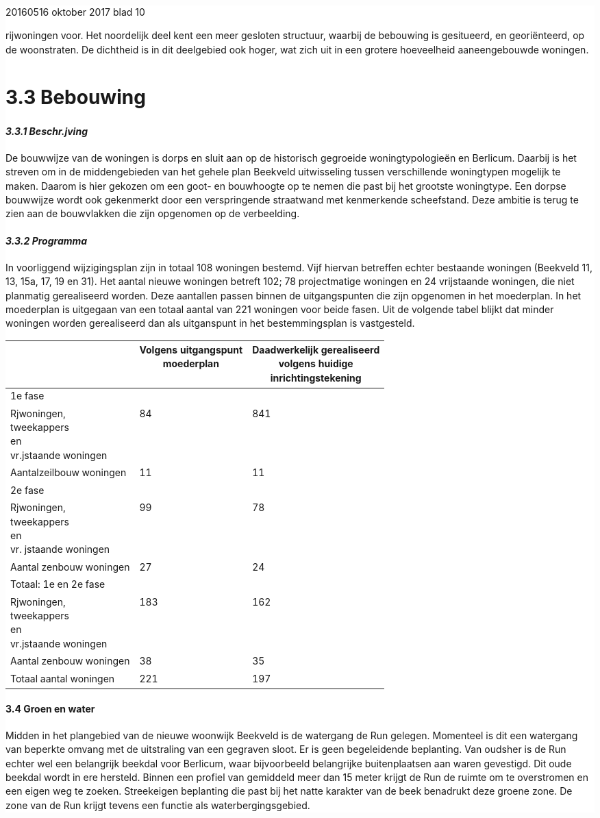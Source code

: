 20160516 oktober 2017 blad 10

rijwoningen voor. Het noordelijk deel kent een meer gesloten structuur, waarbij de bebouwing is gesitueerd, en georiënteerd, op de woonstraten. De dichtheid is in dit deelgebied ook hoger, wat zich uit in een grotere hoeveelheid aaneengebouwde woningen.

# <span id="page-11-0"></span>**3.3 Bebouwing**

#### *3.3.1 Beschr.jving*

De bouwwijze van de woningen is dorps en sluit aan op de historisch gegroeide woningtypologieën en Berlicum. Daarbij is het streven om in de middengebieden van het gehele plan Beekveld uitwisseling tussen verschillende woningtypen mogelijk te maken. Daarom is hier gekozen om een goot- en bouwhoogte op te nemen die past bij het grootste woningtype. Een dorpse bouwwijze wordt ook gekenmerkt door een verspringende straatwand met kenmerkende scheefstand. Deze ambitie is terug te zien aan de bouwvlakken die zijn opgenomen op de verbeelding.

#### *3.3.2 Programma*

In voorliggend wijzigingsplan zijn in totaal 108 woningen bestemd. Vijf hiervan betreffen echter bestaande woningen (Beekveld 11, 13, 15a, 17, 19 en 31). Het aantal nieuwe woningen betreft 102; 78 projectmatige woningen en 24 vrijstaande woningen, die niet planmatig gerealiseerd worden. Deze aantallen passen binnen de uitgangspunten die zijn opgenomen in het moederplan. In het moederplan is uitgegaan van een totaal aantal van 221 woningen voor beide fasen. Uit de volgende tabel blijkt dat minder woningen worden gerealiseerd dan als uitganspunt in het bestemmingsplan is vastgesteld.

|                                                           | Volgens uitgangspunt<br>moederplan | Daadwerkelijk gerealiseerd<br>volgens huidige<br>inrichtingstekening |
|-----------------------------------------------------------|------------------------------------|----------------------------------------------------------------------|
| 1e fase                                                   |                                    |                                                                      |
| Rjwoningen,<br>tweekappers<br>en<br>vr.jstaande woningen  | 84                                 | 841                                                                  |
| Aantalzeilbouw woningen                                   | 11                                 | 11                                                                   |
| 2e fase                                                   |                                    |                                                                      |
| Rjwoningen,<br>tweekappers<br>en<br>vr. jstaande woningen | 99                                 | 78                                                                   |
| Aantal zenbouw woningen                                   | 27                                 | 24                                                                   |
| Totaal: 1e en 2e fase                                     |                                    |                                                                      |
| Rjwoningen,<br>tweekappers<br>en<br>vr.jstaande woningen  | 183                                | 162                                                                  |
| Aantal zenbouw woningen                                   | 38                                 | 35                                                                   |
| Totaal aantal woningen                                    | 221                                | 197                                                                  |

#### **3.4 Groen en water**

Midden in het plangebied van de nieuwe woonwijk Beekveld is de watergang de Run gelegen. Momenteel is dit een watergang van beperkte omvang met de uitstraling van een gegraven sloot. Er is geen begeleidende beplanting. Van oudsher is de Run echter wel een belangrijk beekdal voor Berlicum, waar bijvoorbeeld belangrijke buitenplaatsen aan waren gevestigd. Dit oude beekdal wordt in ere hersteld. Binnen een profiel van gemiddeld meer dan 15 meter krijgt de Run de ruimte om te overstromen en een eigen weg te zoeken. Streekeigen beplanting die past bij het natte karakter van de beek benadrukt deze groene zone. De zone van de Run krijgt tevens een functie als waterbergingsgebied.

